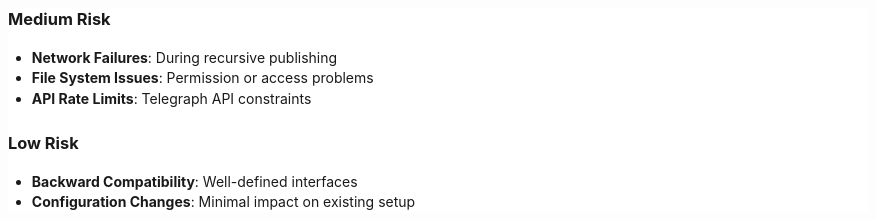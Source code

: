 ### Medium Risk
- **Network Failures**: During recursive publishing
- **File System Issues**: Permission or access problems
- **API Rate Limits**: Telegraph API constraints

### Low Risk
- **Backward Compatibility**: Well-defined interfaces
- **Configuration Changes**: Minimal impact on existing setup
